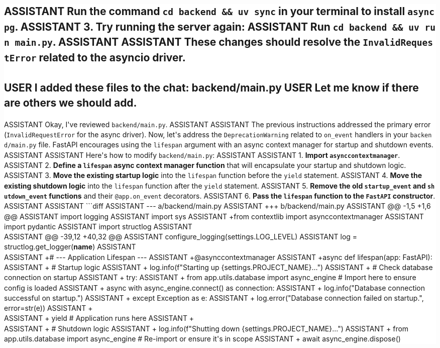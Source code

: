 ASSISTANT     Run the command `cd backend && uv sync` in your terminal to install `asyncpg`.
ASSISTANT 3.  **Try running the server again:**
ASSISTANT     Run `cd backend && uv run main.py`.
ASSISTANT 
ASSISTANT These changes should resolve the `InvalidRequestError` related to the asyncio driver.
-------
USER I added these files to the chat: backend/main.py
USER Let me know if there are others we should add.
-------
ASSISTANT Okay, I've reviewed `backend/main.py`.
ASSISTANT 
ASSISTANT The previous instructions addressed the primary error (`InvalidRequestError` for the async driver). Now, let's address the `DeprecationWarning` related to `on_event` handlers in your `backend/main.py` file. FastAPI encourages using the `lifespan` argument with an async context manager for startup and shutdown events.
ASSISTANT 
ASSISTANT Here's how to modify `backend/main.py`:
ASSISTANT 
ASSISTANT 1.  **Import `asynccontextmanager`**.
ASSISTANT 2.  **Define a `lifespan` async context manager function** that will encapsulate your startup and shutdown logic.
ASSISTANT 3.  **Move the existing startup logic** into the `lifespan` function before the `yield` statement.
ASSISTANT 4.  **Move the existing shutdown logic** into the `lifespan` function after the `yield` statement.
ASSISTANT 5.  **Remove the old `startup_event` and `shutdown_event` functions** and their `@app.on_event` decorators.
ASSISTANT 6.  **Pass the `lifespan` function to the `FastAPI` constructor**.
ASSISTANT 
ASSISTANT ```diff
ASSISTANT --- a/backend/main.py
ASSISTANT +++ b/backend/main.py
ASSISTANT @@ -1,5 +1,6 @@
ASSISTANT  import logging
ASSISTANT  import sys
ASSISTANT +from contextlib import asynccontextmanager
ASSISTANT  import pydantic
ASSISTANT  import structlog
ASSISTANT  
ASSISTANT @@ -39,12 +40,32 @@
ASSISTANT  configure_logging(settings.LOG_LEVEL)
ASSISTANT  log = structlog.get_logger(__name__)
ASSISTANT  
ASSISTANT +# --- Application Lifespan ---
ASSISTANT +@asynccontextmanager
ASSISTANT +async def lifespan(app: FastAPI):
ASSISTANT +    # Startup logic
ASSISTANT +    log.info(f"Starting up {settings.PROJECT_NAME}...")
ASSISTANT +    # Check database connection on startup
ASSISTANT +    try:
ASSISTANT +        from app.utils.database import async_engine # Import here to ensure config is loaded
ASSISTANT +        async with async_engine.connect() as connection:
ASSISTANT +            log.info("Database connection successful on startup.")
ASSISTANT +    except Exception as e:
ASSISTANT +        log.error("Database connection failed on startup.", error=str(e))
ASSISTANT +    
ASSISTANT +    yield # Application runs here
ASSISTANT +    
ASSISTANT +    # Shutdown logic
ASSISTANT +    log.info(f"Shutting down {settings.PROJECT_NAME}...")
ASSISTANT +    from app.utils.database import async_engine # Re-import or ensure it's in scope
ASSISTANT +    await async_engine.dispose()